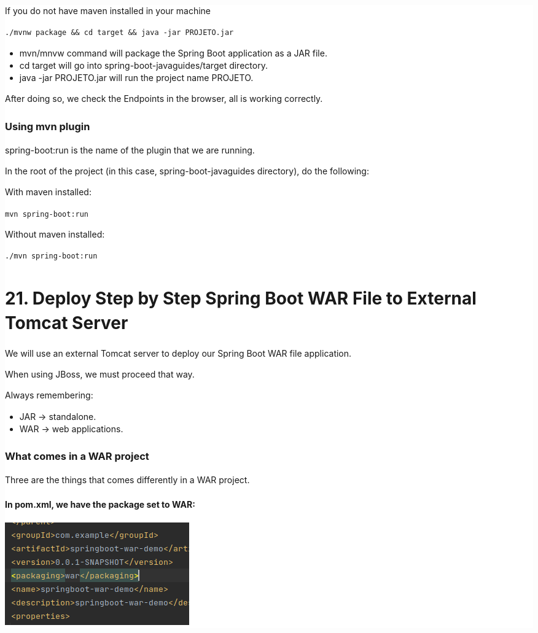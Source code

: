 If you do not have maven installed in your machine

```shell
./mvnw package && cd target && java -jar PROJETO.jar
```

* mvn/mnvw command will package the Spring Boot application
as a JAR file.
* cd target will go into spring-boot-javaguides/target directory.
* java -jar PROJETO.jar will run the project name PROJETO.

After doing so, we check the Endpoints in the browser,
all is working correctly.

### Using mvn plugin

spring-boot:run is the name of the plugin that we are
running.

In the root of the project (in this case, spring-boot-javaguides directory),
do the following:

With maven installed:

```shell
mvn spring-boot:run
```

Without maven installed:
```shell
./mvn spring-boot:run
```

# 21. Deploy Step by Step Spring Boot WAR File to External Tomcat Server

We will use an external Tomcat server to deploy our Spring
Boot WAR file application.

When using JBoss, we must proceed that way.

Always remembering:

* JAR -> standalone.
* WAR -> web applications.

### What comes in a WAR project

Three are the things that comes differently in a WAR project.

#### In pom.xml, we have the package set to WAR:

![img.png](img.png)
